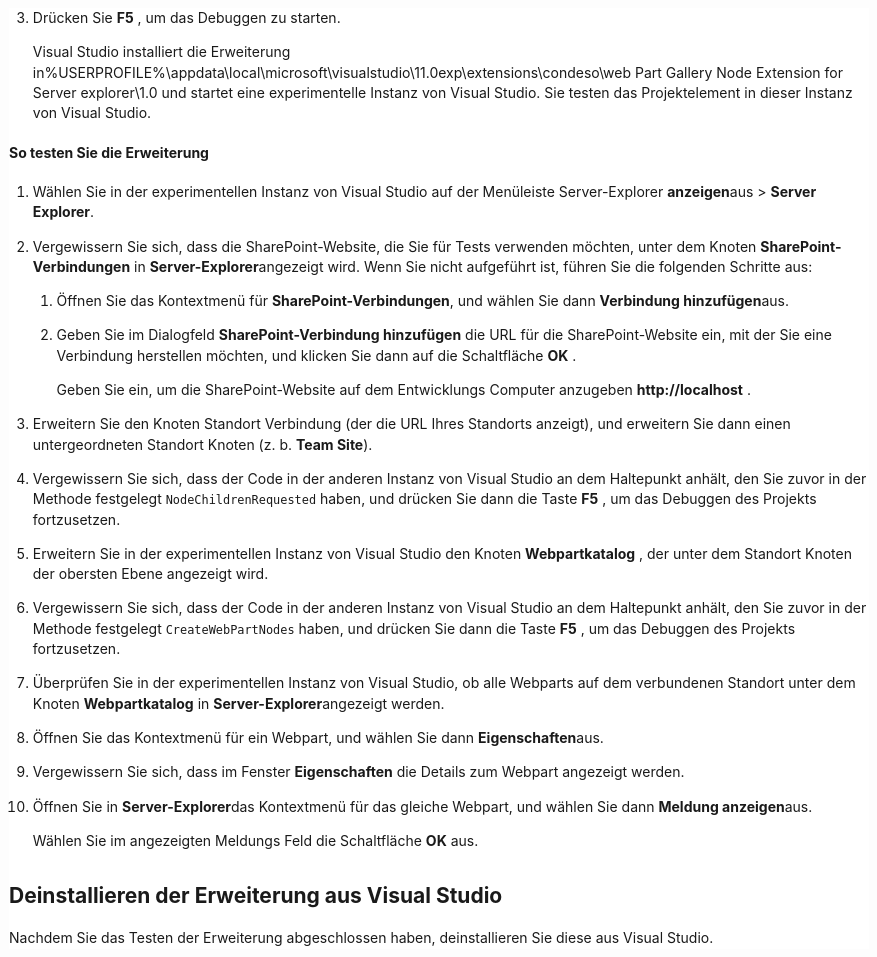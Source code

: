 3. Drücken Sie **F5** , um das Debuggen zu starten.

     Visual Studio installiert die Erweiterung in%USERPROFILE%\appdata\local\microsoft\visualstudio\11.0exp\extensions\condeso\web Part Gallery Node Extension for Server explorer\1.0 und startet eine experimentelle Instanz von Visual Studio. Sie testen das Projektelement in dieser Instanz von Visual Studio.

#### <a name="to-test-the-extension"></a>So testen Sie die Erweiterung

1. Wählen Sie in der experimentellen Instanz von Visual Studio auf der Menüleiste Server-Explorer **anzeigen**aus  >  **Server Explorer**.

2. Vergewissern Sie sich, dass die SharePoint-Website, die Sie für Tests verwenden möchten, unter dem Knoten **SharePoint-Verbindungen** in **Server-Explorer**angezeigt wird. Wenn Sie nicht aufgeführt ist, führen Sie die folgenden Schritte aus:

    1. Öffnen Sie das Kontextmenü für **SharePoint-Verbindungen**, und wählen Sie dann **Verbindung hinzufügen**aus.

    2. Geben Sie im Dialogfeld **SharePoint-Verbindung hinzufügen** die URL für die SharePoint-Website ein, mit der Sie eine Verbindung herstellen möchten, und klicken Sie dann auf die Schaltfläche **OK** .

         Geben Sie ein, um die SharePoint-Website auf dem Entwicklungs Computer anzugeben **http://localhost** .

3. Erweitern Sie den Knoten Standort Verbindung (der die URL Ihres Standorts anzeigt), und erweitern Sie dann einen untergeordneten Standort Knoten (z. b. **Team Site**).

4. Vergewissern Sie sich, dass der Code in der anderen Instanz von Visual Studio an dem Haltepunkt anhält, den Sie zuvor in der Methode festgelegt `NodeChildrenRequested` haben, und drücken Sie dann die Taste **F5** , um das Debuggen des Projekts fortzusetzen.

5. Erweitern Sie in der experimentellen Instanz von Visual Studio den Knoten **Webpartkatalog** , der unter dem Standort Knoten der obersten Ebene angezeigt wird.

6. Vergewissern Sie sich, dass der Code in der anderen Instanz von Visual Studio an dem Haltepunkt anhält, den Sie zuvor in der Methode festgelegt `CreateWebPartNodes` haben, und drücken Sie dann die Taste **F5** , um das Debuggen des Projekts fortzusetzen.

7. Überprüfen Sie in der experimentellen Instanz von Visual Studio, ob alle Webparts auf dem verbundenen Standort unter dem Knoten **Webpartkatalog** in **Server-Explorer**angezeigt werden.

8. Öffnen Sie das Kontextmenü für ein Webpart, und wählen Sie dann **Eigenschaften**aus.

9. Vergewissern Sie sich, dass im Fenster **Eigenschaften** die Details zum Webpart angezeigt werden.

10. Öffnen Sie in **Server-Explorer**das Kontextmenü für das gleiche Webpart, und wählen Sie dann **Meldung anzeigen**aus.

     Wählen Sie im angezeigten Meldungs Feld die Schaltfläche **OK** aus.

## <a name="uninstall-the-extension-from-visual-studio"></a>Deinstallieren der Erweiterung aus Visual Studio
 Nachdem Sie das Testen der Erweiterung abgeschlossen haben, deinstallieren Sie diese aus Visual Studio.
